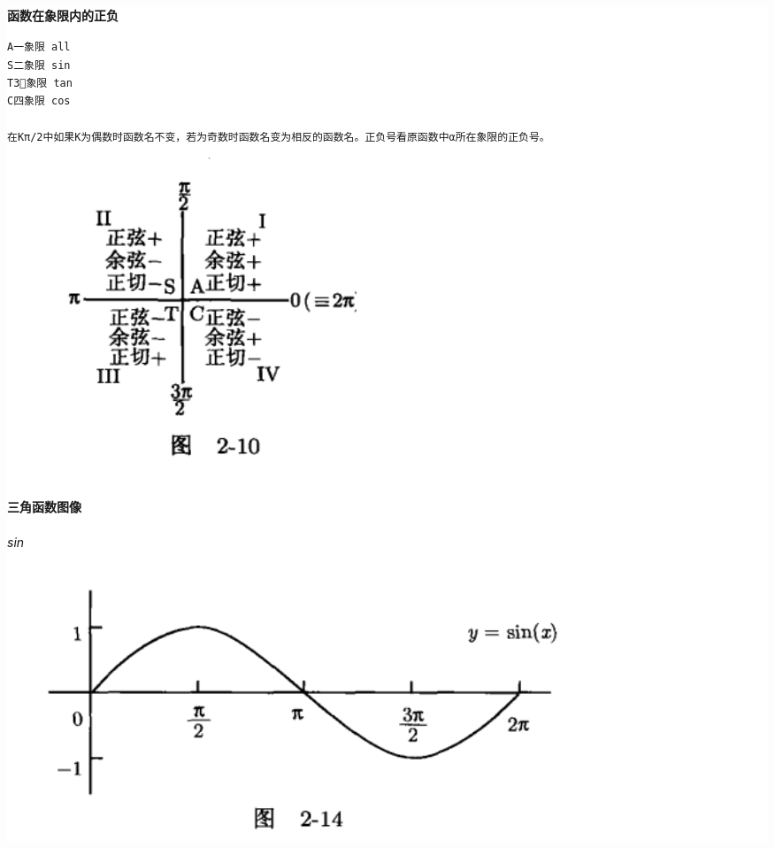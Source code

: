 



**函数在象限内的正负**

```
A一象限 all
S二象限 sin
T3⃣️象限 tan
C四象限 cos

在Kπ/2中如果K为偶数时函数名不变，若为奇数时函数名变为相反的函数名。正负号看原函数中α所在象限的正负号。
```

![image-20211127165639267](../images/image-20211127165639267.png)



#### 三角函数图像

###### sin

![image-20211127165907768](../images/image-20211127165907768.png)

